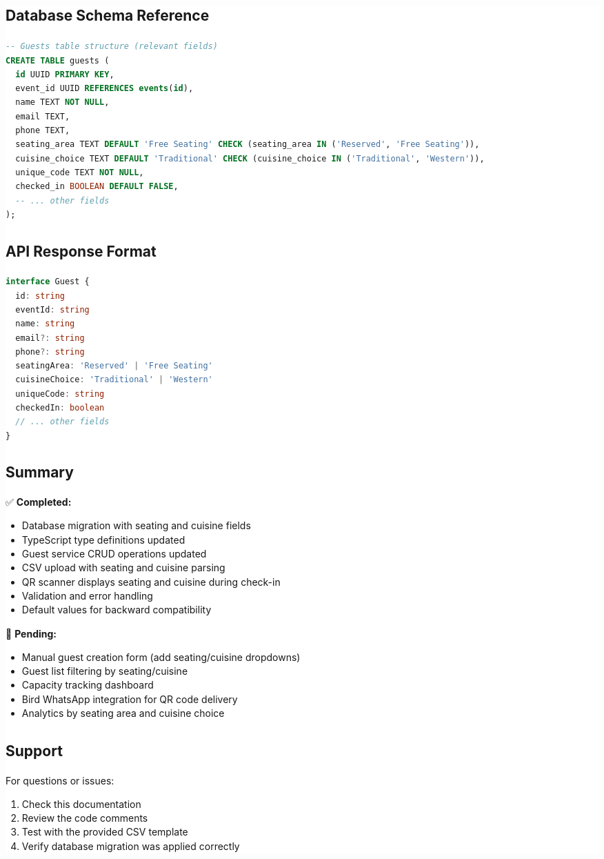 ## Database Schema Reference

```sql
-- Guests table structure (relevant fields)
CREATE TABLE guests (
  id UUID PRIMARY KEY,
  event_id UUID REFERENCES events(id),
  name TEXT NOT NULL,
  email TEXT,
  phone TEXT,
  seating_area TEXT DEFAULT 'Free Seating' CHECK (seating_area IN ('Reserved', 'Free Seating')),
  cuisine_choice TEXT DEFAULT 'Traditional' CHECK (cuisine_choice IN ('Traditional', 'Western')),
  unique_code TEXT NOT NULL,
  checked_in BOOLEAN DEFAULT FALSE,
  -- ... other fields
);
```

## API Response Format

```typescript
interface Guest {
  id: string
  eventId: string
  name: string
  email?: string
  phone?: string
  seatingArea: 'Reserved' | 'Free Seating'
  cuisineChoice: 'Traditional' | 'Western'
  uniqueCode: string
  checkedIn: boolean
  // ... other fields
}
```

## Summary

✅ **Completed:**
- Database migration with seating and cuisine fields
- TypeScript type definitions updated
- Guest service CRUD operations updated
- CSV upload with seating and cuisine parsing
- QR scanner displays seating and cuisine during check-in
- Validation and error handling
- Default values for backward compatibility

🔄 **Pending:**
- Manual guest creation form (add seating/cuisine dropdowns)
- Guest list filtering by seating/cuisine
- Capacity tracking dashboard
- Bird WhatsApp integration for QR code delivery
- Analytics by seating area and cuisine choice

## Support

For questions or issues:
1. Check this documentation
2. Review the code comments
3. Test with the provided CSV template
4. Verify database migration was applied correctly